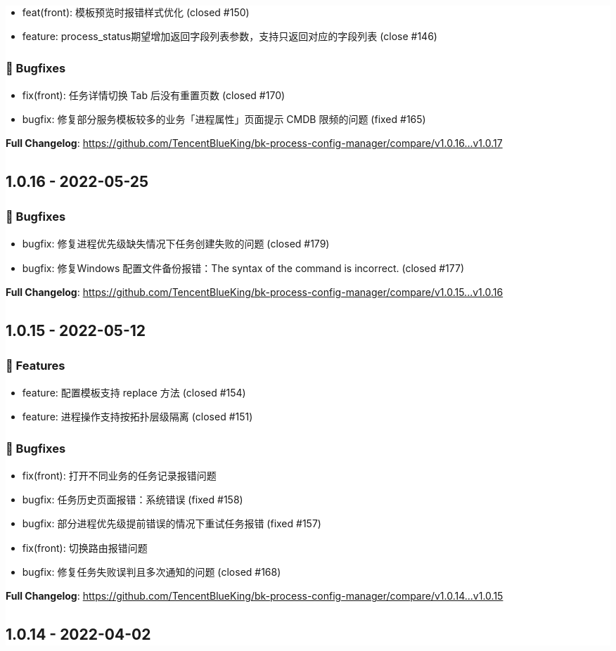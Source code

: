 - feat(front): 模板预览时报错样式优化 (closed #150)

- feature: process_status期望增加返回字段列表参数，支持只返回对应的字段列表 (close #146)


### 🐛 Bugfixes

- fix(front): 任务详情切换 Tab 后没有重置页数 (closed #170)

- bugfix: 修复部分服务模板较多的业务「进程属性」页面提示 CMDB 限频的问题 (fixed #165)



**Full Changelog**: https://github.com/TencentBlueKing/bk-process-config-manager/compare/v1.0.16...v1.0.17


## 1.0.16 - 2022-05-25 

### 🐛 Bugfixes

- bugfix: 修复进程优先级缺失情况下任务创建失败的问题 (closed #179)

- bugfix: 修复Windows 配置文件备份报错：The syntax of the command is incorrect. (closed #177)



**Full Changelog**: https://github.com/TencentBlueKing/bk-process-config-manager/compare/v1.0.15...v1.0.16


## 1.0.15 - 2022-05-12 

### 🚀 Features

- feature: 配置模板支持 replace 方法 (closed #154)

- feature: 进程操作支持按拓扑层级隔离 (closed #151)


### 🐛 Bugfixes

- fix(front): 打开不同业务的任务记录报错问题

- bugfix: 任务历史页面报错：系统错误 (fixed #158)

- bugfix: 部分进程优先级提前错误的情况下重试任务报错 (fixed #157)

- fix(front): 切换路由报错问题

- bugfix: 修复任务失败误判且多次通知的问题 (closed #168)



**Full Changelog**: https://github.com/TencentBlueKing/bk-process-config-manager/compare/v1.0.14...v1.0.15


## 1.0.14 - 2022-04-02 
